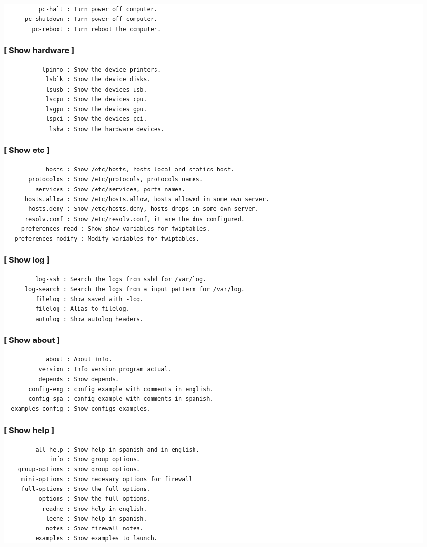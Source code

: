               pc-halt : Turn power off computer.
          pc-shutdown : Turn power off computer.
            pc-reboot : Turn reboot the computer.
     
###          [ Show hardware ]
     
               lpinfo : Show the device printers.
                lsblk : Show the device disks.
                lsusb : Show the devices usb.
                lscpu : Show the devices cpu.
                lsgpu : Show the devices gpu.
                lspci : Show the devices pci.
                 lshw : Show the hardware devices.
     
###          [ Show etc ]
     
                hosts : Show /etc/hosts, hosts local and statics host.
           protocolos : Show /etc/protocols, protocols names.
             services : Show /etc/services, ports names.
          hosts.allow : Show /etc/hosts.allow, hosts allowed in some own server.
           hosts.deny : Show /etc/hosts.deny, hosts drops in some own server.
          resolv.conf : Show /etc/resolv.conf, it are the dns configured.
         preferences-read : Show show variables for fwiptables.
       preferences-modify : Modify variables for fwiptables.
     
###          [ Show log ]
     
             log-ssh : Search the logs from sshd for /var/log.
          log-search : Search the logs from a input pattern for /var/log.
             filelog : Show saved with -log.
             filelog : Alias to filelog.
             autolog : Show autolog headers.
     
###          [ Show about ]
     
                about : About info.
              version : Info version program actual.
              depends : Show depends.
           config-eng : config example with comments in english.
           config-spa : config example with comments in spanish.
      examples-config : Show configs examples.
     
###          [ Show help ]
     
             all-help : Show help in spanish and in english.
                 info : Show group options.
        group-options : show group options.
         mini-options : Show necesary options for firewall.
         full-options : Show the full options.
              options : Show the full options.
               readme : Show help in english.
                leeme : Show help in spanish.
                notes : Show firewall notes.
             examples : Show examples to launch.
     